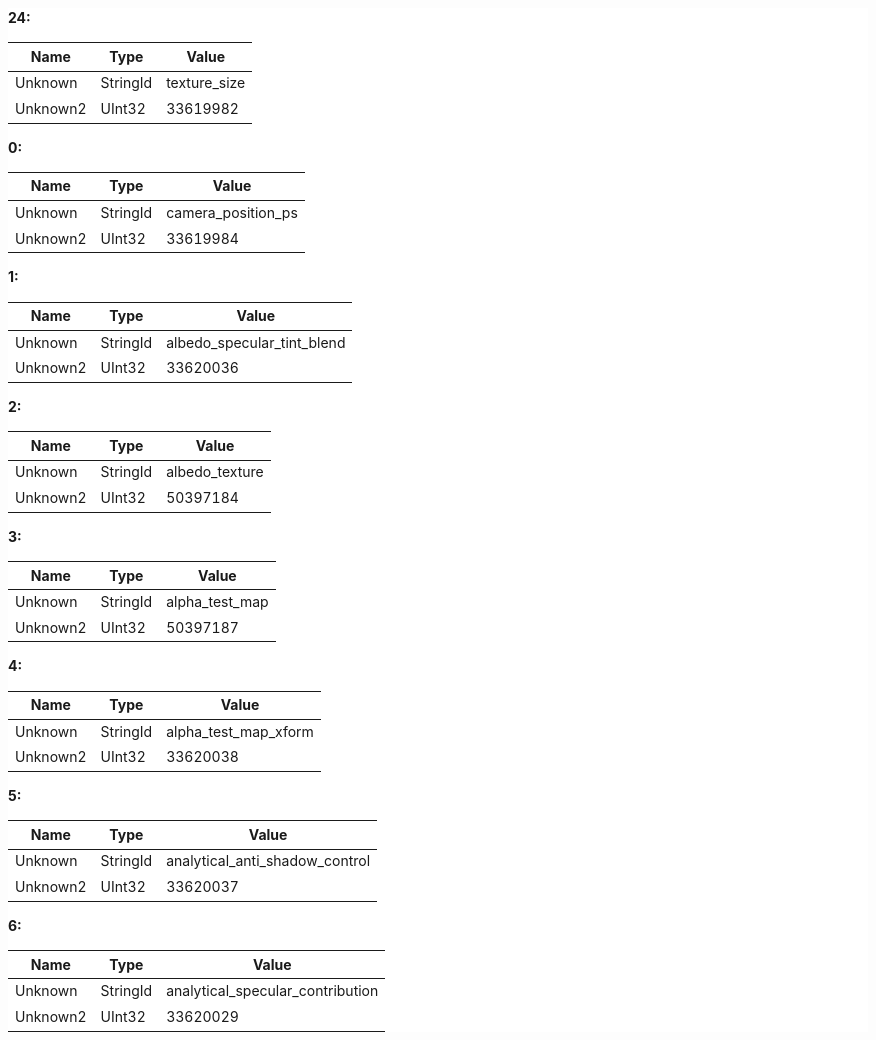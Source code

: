 
**24:**

Name	| Type	| Value
---	|---	|---	|
Unknown	|StringId	|texture_size
Unknown2	|UInt32	|33619982


**0:**

Name	| Type	| Value
---	|---	|---	|
Unknown	|StringId	|camera_position_ps
Unknown2	|UInt32	|33619984


**1:**

Name	| Type	| Value
---	|---	|---	|
Unknown	|StringId	|albedo_specular_tint_blend
Unknown2	|UInt32	|33620036


**2:**

Name	| Type	| Value
---	|---	|---	|
Unknown	|StringId	|albedo_texture
Unknown2	|UInt32	|50397184


**3:**

Name	| Type	| Value
---	|---	|---	|
Unknown	|StringId	|alpha_test_map
Unknown2	|UInt32	|50397187


**4:**

Name	| Type	| Value
---	|---	|---	|
Unknown	|StringId	|alpha_test_map_xform
Unknown2	|UInt32	|33620038


**5:**

Name	| Type	| Value
---	|---	|---	|
Unknown	|StringId	|analytical_anti_shadow_control
Unknown2	|UInt32	|33620037


**6:**

Name	| Type	| Value
---	|---	|---	|
Unknown	|StringId	|analytical_specular_contribution
Unknown2	|UInt32	|33620029
